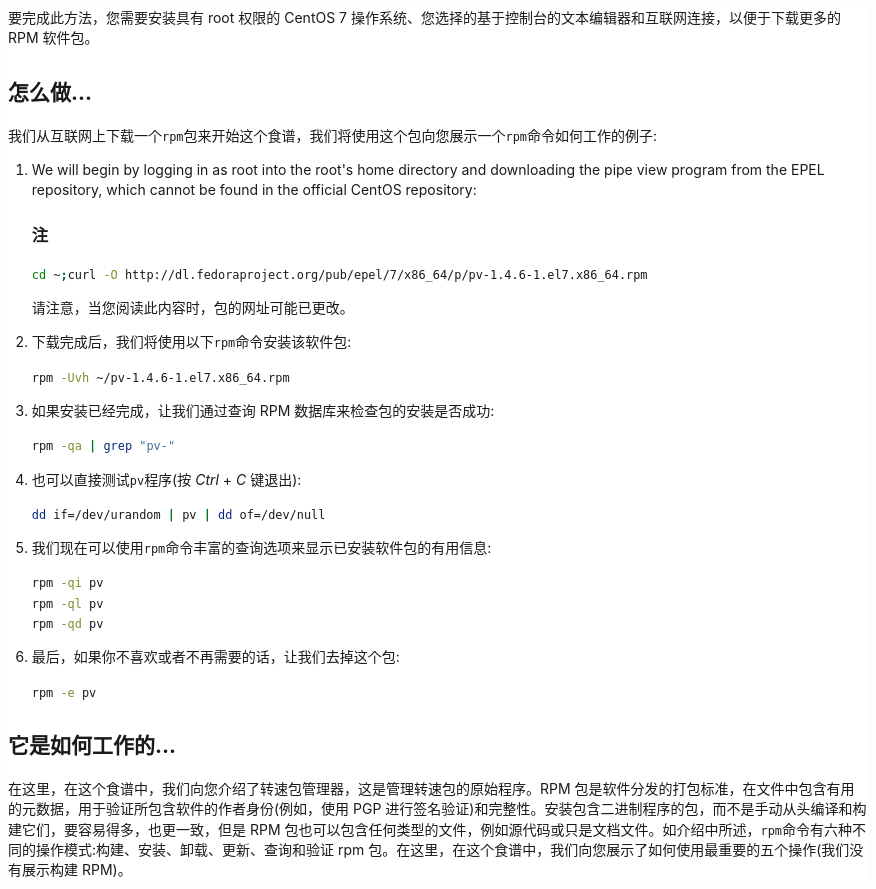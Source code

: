 要完成此方法，您需要安装具有 root 权限的 CentOS 7 操作系统、您选择的基于控制台的文本编辑器和互联网连接，以便于下载更多的 RPM 软件包。

## 怎么做...

我们从互联网上下载一个`rpm`包来开始这个食谱，我们将使用这个包向您展示一个`rpm`命令如何工作的例子:

1.  We will begin by logging in as root into the root's home directory and downloading the pipe view program from the EPEL repository, which cannot be found in the official CentOS repository:

    ### 注

    ```sh
    cd ~;curl -O http://dl.fedoraproject.org/pub/epel/7/x86_64/p/pv-1.4.6-1.el7.x86_64.rpm

    ```

    请注意，当您阅读此内容时，包的网址可能已更改。

2.  下载完成后，我们将使用以下`rpm`命令安装该软件包:

    ```sh
    rpm -Uvh ~/pv-1.4.6-1.el7.x86_64.rpm

    ```

3.  如果安装已经完成，让我们通过查询 RPM 数据库来检查包的安装是否成功:

    ```sh
    rpm -qa | grep "pv-"

    ```

4.  也可以直接测试`pv`程序(按 *Ctrl* + *C* 键退出):

    ```sh
    dd if=/dev/urandom | pv | dd of=/dev/null

    ```

5.  我们现在可以使用`rpm`命令丰富的查询选项来显示已安装软件包的有用信息:

    ```sh
    rpm -qi pv
    rpm -ql pv
    rpm -qd pv

    ```

6.  最后，如果你不喜欢或者不再需要的话，让我们去掉这个包:

    ```sh
    rpm -e pv

    ```

## 它是如何工作的...

在这里，在这个食谱中，我们向您介绍了转速包管理器，这是管理转速包的原始程序。RPM 包是软件分发的打包标准，在文件中包含有用的元数据，用于验证所包含软件的作者身份(例如，使用 PGP 进行签名验证)和完整性。安装包含二进制程序的包，而不是手动从头编译和构建它们，要容易得多，也更一致，但是 RPM 包也可以包含任何类型的文件，例如源代码或只是文档文件。如介绍中所述，`rpm`命令有六种不同的操作模式:构建、安装、卸载、更新、查询和验证 rpm 包。在这里，在这个食谱中，我们向您展示了如何使用最重要的五个操作(我们没有展示构建 RPM)。
